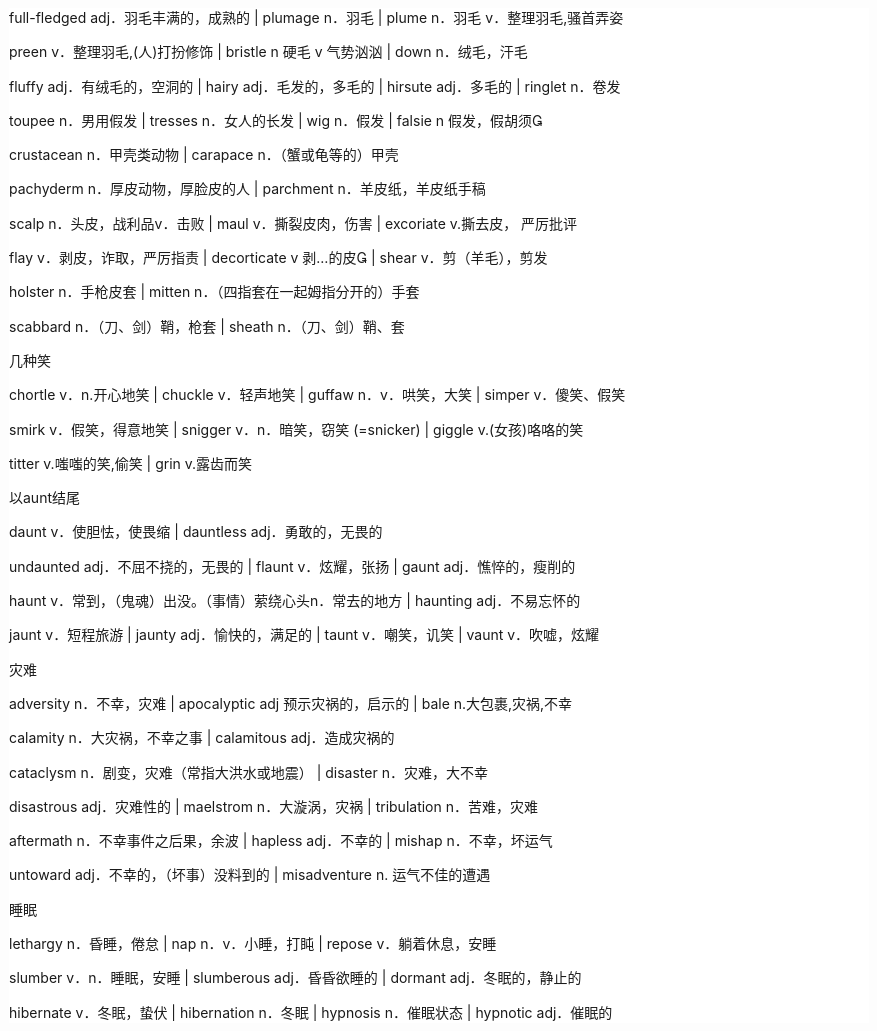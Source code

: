 full-fledged adj．羽毛丰满的，成熟的 | plumage n．羽毛 | plume n．羽毛 v．整理羽毛,骚首弄姿

preen v．整理羽毛,(人)打扮修饰 | bristle n 硬毛 v 气势汹汹 | down n．绒毛，汗毛

fluffy adj．有绒毛的，空洞的 | hairy adj．毛发的，多毛的 | hirsute adj．多毛的 | ringlet n．卷发

toupee n．男用假发 | tresses n．女人的长发 | wig n．假发 | falsie n 假发，假胡须

crustacean n．甲壳类动物 | carapace n．（蟹或龟等的）甲壳

pachyderm n．厚皮动物，厚脸皮的人 | parchment n．羊皮纸，羊皮纸手稿

scalp n．头皮，战利品v．击败 | maul v．撕裂皮肉，伤害 | excoriate v.撕去皮， 严厉批评

flay v．剥皮，诈取，严厉指责 | decorticate v 剥…的皮 | shear v．剪（羊毛），剪发

holster n．手枪皮套 | mitten n．（四指套在一起姆指分开的）手套

scabbard n．（刀、剑）鞘，枪套 | sheath n．（刀、剑）鞘、套

 

几种笑

chortle v．n.开心地笑 | chuckle v．轻声地笑 | guffaw n．v．哄笑，大笑 | simper v．傻笑、假笑

smirk v．假笑，得意地笑 | snigger v．n．暗笑，窃笑 (=snicker) | giggle v.(女孩)咯咯的笑

titter v.嗤嗤的笑,偷笑 | grin v.露齿而笑

 

以aunt结尾

daunt v．使胆怯，使畏缩 |   dauntless   adj．勇敢的，无畏的

  undaunted   adj．不屈不挠的，无畏的 | flaunt v．炫耀，张扬 | gaunt adj．憔悴的，瘦削的

haunt v．常到，（鬼魂）出没。（事情）萦绕心头n．常去的地方 |   haunting   adj．不易忘怀的

jaunt v．短程旅游 |   jaunty   adj．愉快的，满足的 | taunt v．嘲笑，讥笑 | vaunt v．吹嘘，炫耀

 

灾难

adversity n．不幸，灾难 | apocalyptic adj  预示灾祸的，启示的 | bale n.大包裹,灾祸,不幸

calamity n．大灾祸，不幸之事 |   calamitous   adj．造成灾祸的

cataclysm n．剧变，灾难（常指大洪水或地震） | disaster n．灾难，大不幸

  disastrous   adj．灾难性的 | maelstrom n．大漩涡，灾祸 | tribulation n．苦难，灾难

aftermath n．不幸事件之后果，余波 | hapless adj．不幸的 | mishap n．不幸，坏运气

untoward adj．不幸的，（坏事）没料到的 | misadventure n. 运气不佳的遭遇

 

睡眠

lethargy n．昏睡，倦怠 | nap n．v．小睡，打盹 | repose v．躺着休息，安睡

slumber v．n．睡眠，安睡 | slumberous adj．昏昏欲睡的 | dormant adj．冬眠的，静止的

hibernate v．冬眠，蛰伏 | hibernation n．冬眠 | hypnosis n．催眠状态 | hypnotic adj．催眠的
